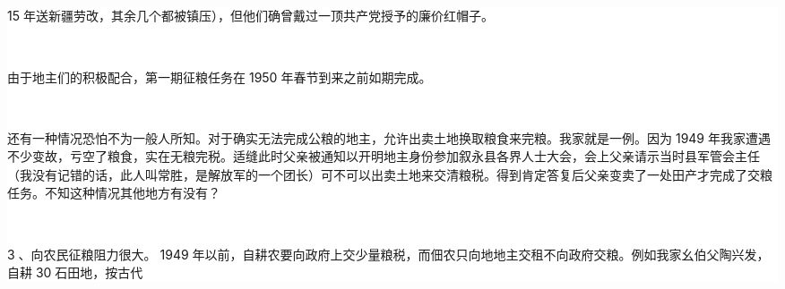   <span class="s2">
   15
  </span>
  <span class="s1">
   年送新疆劳改，其余几个都被镇压），但他们确曾戴过一顶共产党授予的廉价红帽子。
  </span>
 </p>
 <p class="p1">
  <span class="s1">
  </span>
  <br/>
 </p>
 <p class="p2">
  <span class="s1">
   由于地主们的积极配合，第一期征粮任务在
  </span>
  <span class="s2">
   1950
  </span>
  <span class="s1">
   年春节到来之前如期完成。
  </span>
 </p>
 <p class="p1">
  <span class="s1">
  </span>
  <br/>
 </p>
 <p class="p2">
  <span class="s1">
   还有一种情况恐怕不为一般人所知。对于确实无法完成公粮的地主，允许出卖土地换取粮食来完粮。我家就是一例。因为
  </span>
  <span class="s2">
   1949
  </span>
  <span class="s1">
   年我家遭遇不少变故，亏空了粮食，实在无粮完税。适缝此时父亲被通知以开明地主身份参加叙永县各界人士大会，会上父亲请示当时县军管会主任（我没有记错的话，此人叫常胜，是解放军的一个团长）可不可以出卖土地来交清粮税。得到肯定答复后父亲变卖了一处田产才完成了交粮任务。不知这种情况其他地方有没有？
  </span>
 </p>
 <p class="p1">
  <span class="s1">
  </span>
  <br/>
 </p>
 <p class="p2">
  <span class="s2">
   3
  </span>
  <span class="s1">
   、向农民征粮阻力很大。
  </span>
  <span class="s2">
   1949
  </span>
  <span class="s1">
   年以前，自耕农要向政府上交少量粮税，而佃农只向地地主交租不向政府交粮。例如我家幺伯父陶兴发，自耕
  </span>
  <span class="s2">
   30
  </span>
  <span class="s1">
   石田地，按古代
  </span>